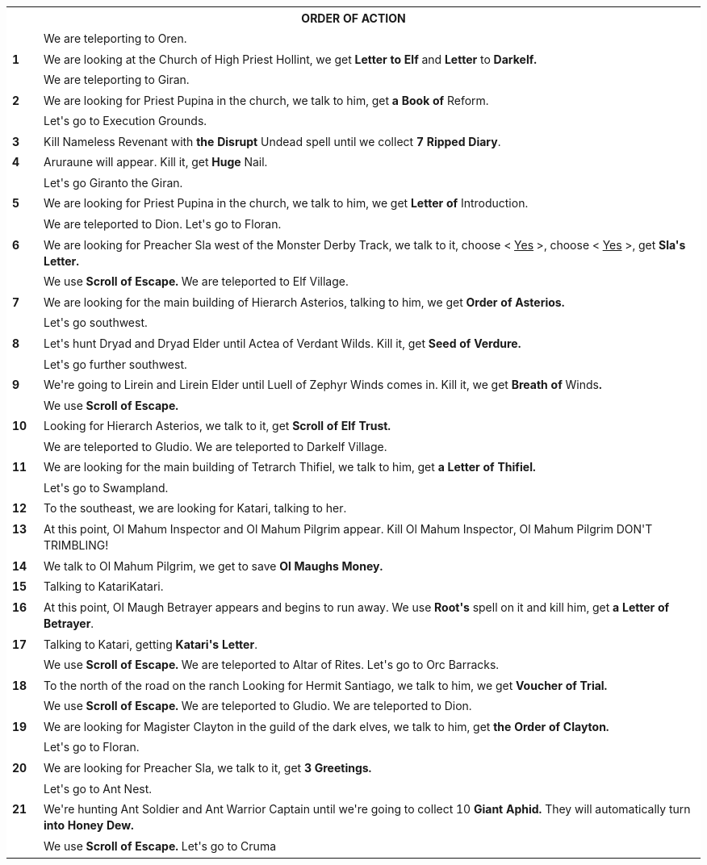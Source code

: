 <table class="ns1 mg5500"><tbody><tr><th colspan="2" class="sbr slr srr">ORDER OF ACTION</th></tr><tr><td class="c slr bg1 clb" width="25"></td><td class="j srr bg1 clb">We are teleporting to Oren.</td></tr><tr><td class="c slr clq2" width="25"><b>1</b></td><td class="j srr clq2">We are looking at the Church of High Priest Hollint, we get <b>Letter to Elf</b> and <b>Letter</b> to <b>Darkelf.</b></td></tr><tr><td class="c slr bg1 clb" width="25"></td><td class="j srr bg1 clb">We are teleporting to Giran.</td></tr><tr><td class="c slr clq3" width="25"><b>2</b></td><td class="j srr clq3">We are looking for Priest Pupina in the church, we talk to him, get <b>a Book of</b> Reform.</td></tr><tr><td class="c slr bg1 clb" width="25"></td><td class="j srr bg1 clb">Let's go to Execution Grounds.</td></tr><tr><td class="c slr clq3" width="25"><b>3</b></td><td class="j srr clq3">Kill Nameless Revenant with <b>the Disrupt</b> Undead spell until we collect <b>7 Ripped Diary</b>.</td></tr><tr><td class="c slr bg1 clq3" width="25"><b>4</b></td><td class="j srr bg1 clq3">Aruraune will appear. Kill it, get <b>Huge</b> Nail.</td></tr><tr><td class="c slr clb" width="25"></td><td class="j srr clb">Let's go Giranto the Giran.</td></tr><tr><td class="c slr bg1 clq3" width="25"><b>5</b></td><td class="j srr bg1 clq3">We are looking for Priest Pupina in the church, we talk to him, we get <b>Letter of</b> Introduction.</td></tr><tr><td class="c slr clb" width="25"></td><td class="j srr clb">We are teleported to Dion. Let's go to Floran.</td></tr><tr><td class="c slr bg1 clq3" width="25"><b>6</b></td><td class="j srr bg1 clq3">We are looking for Preacher Sla west of the Monster Derby Track, we talk to it, choose &lt; <u>Yes</u> &gt;, choose &lt; <u>Yes</u> &gt;, get <b>Sla's Letter.</b></td></tr><tr><td class="c slr clb" width="25"></td><td class="j srr clb">We use <b>Scroll of Escape.</b> We are teleported to Elf Village.</td></tr><tr><td class="c slr bg1 clq2" width="25"><b>7</b></td><td class="j srr bg1 clq2">We are looking for the main building of Hierarch Asterios, talking to him, we get <b>Order of Asterios.</b></td></tr><tr><td class="c slr clb" width="25"></td><td class="j srr clb">Let's go southwest.</td></tr><tr><td class="c slr bg1 clq2" width="25"><b>8</b></td><td class="j srr bg1 clq2">Let's hunt Dryad and Dryad Elder until Actea of Verdant Wilds. Kill it, get <b>Seed of Verdure.</b></td></tr><tr><td class="c slr clb" width="25"></td><td class="j srr clb">Let's go further southwest.</td></tr><tr><td class="c slr bg1 clq2" width="25"><b>9</b></td><td class="j srr bg1 clq2">We're going to Lirein and Lirein Elder until Luell of Zephyr Winds comes in. Kill it, we get <b>Breath of</b> Winds<b>.</b></td></tr><tr><td class="c slr clb" width="25"></td><td class="j srr clb">We use <b>Scroll of Escape.</b></td></tr><tr><td class="c slr bg1 clq2" width="25"><b>10</b></td><td class="j srr bg1 clq2">Looking for Hierarch Asterios, we talk to it, get <b>Scroll of Elf Trust.</b></td></tr><tr><td class="c slr clb" width="25"></td><td class="j srr clb">We are teleported to Gludio. We are teleported to Darkelf Village.</td></tr><tr><td class="c slr bg1 clq2" width="25"><b>11</b></td><td class="j srr bg1 clq2">We are looking for the main building of Tetrarch Thifiel, we talk to him, get <b>a Letter of Thifiel.</b></td></tr><tr><td class="c slr clb" width="25"></td><td class="j srr clb">Let's go to Swampland.</td></tr><tr><td class="c slr bg1 clq3" width="25"><b>12</b></td><td class="j srr bg1 clq3">To the southeast, we are looking for Katari, talking to her.</td></tr><tr><td class="c slr clq3" width="25"><b>13</b></td><td class="j srr clq3">At this point, Ol Mahum Inspector and Ol Mahum Pilgrim appear. Kill Ol Mahum Inspector, Ol Mahum Pilgrim DON'T TRIMBLING!</td></tr><tr><td class="c slr bg1 clq3" width="25"><b>14</b></td><td class="j srr bg1 clq3">We talk to Ol Mahum Pilgrim, we get to save <b>Ol Maughs Money.</b></td></tr><tr><td class="c slr clq3" width="25"><b>15</b></td><td class="j srr clq3">Talking to KatariKatari.</td></tr><tr><td class="c slr bg1 clq3" width="25"><b>16</b></td><td class="j srr bg1 clq3">At this point, Ol Maugh Betrayer appears and begins to run away. We use <b>Root's</b> spell on it and kill him, get <b>a Letter of Betrayer</b>.</td></tr><tr><td class="c slr clq3" width="25"><b>17</b></td><td class="j srr clq3">Talking to Katari, getting <b>Katari's Letter</b>.</td></tr><tr><td class="c slr bg1 clb" width="25"></td><td class="j srr bg1 clb">We use <b>Scroll of Escape.</b> We are teleported to Altar of Rites. Let's go to Orc Barracks.</td></tr><tr><td class="c slr clq1" width="25"><b>18</b></td><td class="j srr clq1">To the north of the road on the ranch Looking for Hermit Santiago, we talk to him, we get <b>Voucher of Trial.</b></td></tr><tr><td class="c slr bg1 clb" width="25"></td><td class="j srr bg1 clb">We use <b>Scroll of Escape.</b> We are teleported to Gludio. We are teleported to Dion.</td></tr><tr><td class="c slr clq2" width="25"><b>19</b></td><td class="j srr clq2">We are looking for Magister Clayton in the guild of the dark elves, we talk to him, get <b>the Order of Clayton.</b></td></tr><tr><td class="c slr bg1 clb" width="25"></td><td class="j srr bg1 clb">Let's go to Floran.</td></tr><tr><td class="c slr clq3" width="25"><b>20</b></td><td class="j srr clq3">We are looking for Preacher Sla, we talk to it, get <b>3 Greetings.</b></td></tr><tr><td class="c slr bg1 clb" width="25"></td><td class="j srr bg1 clb">Let's go to Ant Nest.</td></tr><tr><td class="c slr clq2" width="25"><b>21</b></td><td class="j srr clq2">We're hunting Ant Soldier and Ant Warrior Captain until we're going to collect 10 <b>Giant Aphid.</b> They will automatically turn <b>into Honey Dew.</b></td></tr><tr><td class="c slr bg1 clb" width="25"></td><td class="j srr bg1 clb">We use <b>Scroll of Escape.</b> Let's go to Cruma